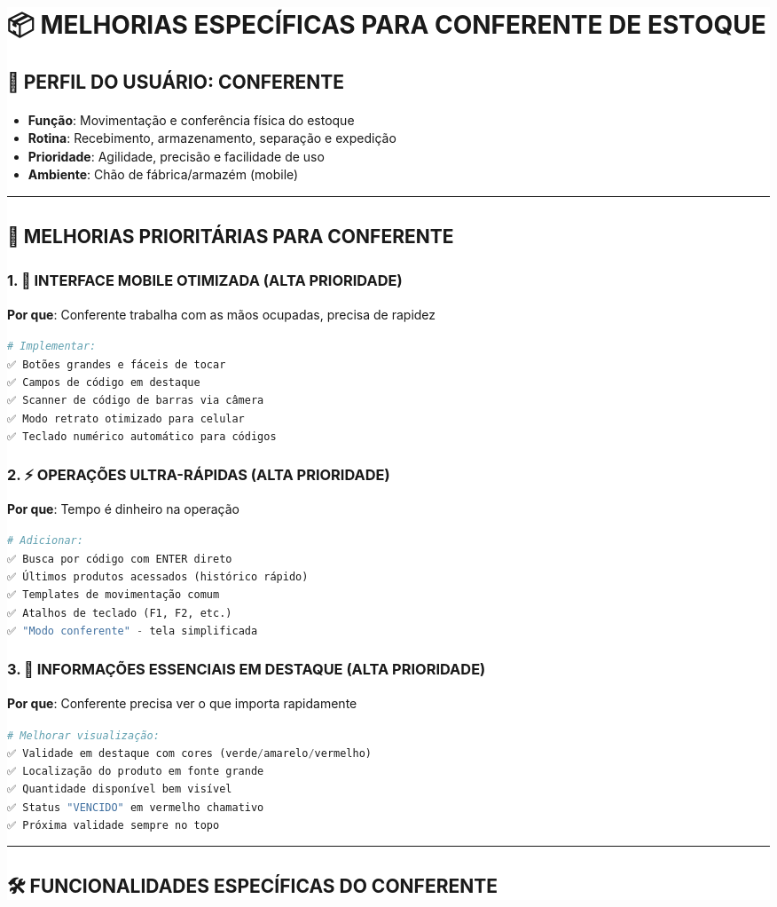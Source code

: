 # 📦 MELHORIAS ESPECÍFICAS PARA CONFERENTE DE ESTOQUE

## 🎯 PERFIL DO USUÁRIO: CONFERENTE
- **Função**: Movimentação e conferência física do estoque
- **Rotina**: Recebimento, armazenamento, separação e expedição
- **Prioridade**: Agilidade, precisão e facilidade de uso
- **Ambiente**: Chão de fábrica/armazém (mobile)

---

## 🚀 MELHORIAS PRIORITÁRIAS PARA CONFERENTE

### 1. **📱 INTERFACE MOBILE OTIMIZADA** (ALTA PRIORIDADE)
**Por que**: Conferente trabalha com as mãos ocupadas, precisa de rapidez
```python
# Implementar:
✅ Botões grandes e fáceis de tocar
✅ Campos de código em destaque
✅ Scanner de código de barras via câmera
✅ Modo retrato otimizado para celular
✅ Teclado numérico automático para códigos
```

### 2. **⚡ OPERAÇÕES ULTRA-RÁPIDAS** (ALTA PRIORIDADE)
**Por que**: Tempo é dinheiro na operação
```python
# Adicionar:
✅ Busca por código com ENTER direto
✅ Últimos produtos acessados (histórico rápido)
✅ Templates de movimentação comum
✅ Atalhos de teclado (F1, F2, etc.)
✅ "Modo conferente" - tela simplificada
```

### 3. **🎯 INFORMAÇÕES ESSENCIAIS EM DESTAQUE** (ALTA PRIORIDADE)
**Por que**: Conferente precisa ver o que importa rapidamente
```python
# Melhorar visualização:
✅ Validade em destaque com cores (verde/amarelo/vermelho)
✅ Localização do produto em fonte grande
✅ Quantidade disponível bem visível
✅ Status "VENCIDO" em vermelho chamativo
✅ Próxima validade sempre no topo
```

---

## 🛠️ FUNCIONALIDADES ESPECÍFICAS DO CONFERENTE
